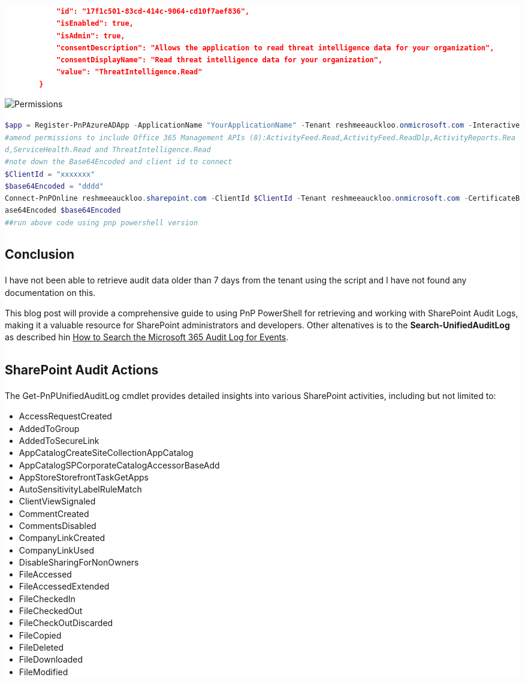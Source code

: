 ```json
            "id": "17f1c501-83cd-414c-9064-cd10f7aef836",
            "isEnabled": true,
            "isAdmin": true,
            "consentDescription": "Allows the application to read threat intelligence data for your organization",
            "consentDisplayName": "Read threat intelligence data for your organization",
            "value": "ThreatIntelligence.Read"
        }
```

![Permissions](../images/PowerShell_PnPUnifiedLog/PermissionsRequired_Activityreports_ThreatIntelligence.png)


```powershell
$app = Register-PnPAzureADApp -ApplicationName "YourApplicationName" -Tenant reshmeeauckloo.onmicrosoft.com -Interactive
#amend permissions to include Office 365 Management APIs (8):ActivityFeed.Read,ActivityFeed.ReadDlp,ActivityReports.Read,ServiceHealth.Read and ThreatIntelligence.Read
#note down the Base64Encoded and client id to connect 
$ClientId = "xxxxxxx"
$base64Encoded = "dddd"
Connect-PnPOnline reshmeeauckloo.sharepoint.com -ClientId $ClientId -Tenant reshmeeauckloo.onmicrosoft.com -CertificateBase64Encoded $base64Encoded
##run above code using pnp powershell version
```

## Conclusion

I have not been able to retrieve audit data older than 7 days from the tenant using the script and I have not found any documentation on this. 

This blog post will provide a comprehensive guide to using PnP PowerShell for retrieving and working with SharePoint Audit Logs, making it a valuable resource for SharePoint administrators and developers. Other altenatives is to the **Search-UnifiedAuditLog** as described hin [How to Search the Microsoft 365 Audit Log for Events](https://office365itpros.com/2020/10/08/search-microsoft-365-audit-log?wt.mc_id=MVP_308367).


## SharePoint Audit Actions

The Get-PnPUnifiedAuditLog cmdlet provides detailed insights into various SharePoint activities, including but not limited to:

* AccessRequestCreated
* AddedToGroup
* AddedToSecureLink
* AppCatalogCreateSiteCollectionAppCatalog
* AppCatalogSPCorporateCatalogAccessorBaseAdd
* AppStoreStorefrontTaskGetApps
* AutoSensitivityLabelRuleMatch
* ClientViewSignaled
* CommentCreated
* CommentsDisabled
* CompanyLinkCreated
* CompanyLinkUsed
* DisableSharingForNonOwners
* FileAccessed
* FileAccessedExtended
* FileCheckedIn
* FileCheckedOut
* FileCheckOutDiscarded
* FileCopied
* FileDeleted
* FileDownloaded
* FileModified